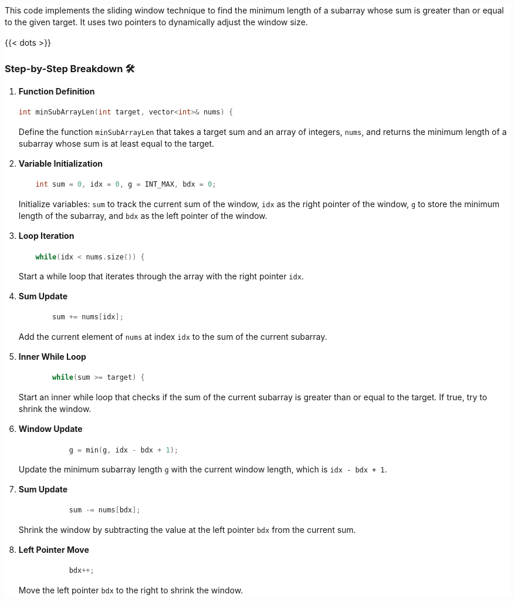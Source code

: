 This code implements the sliding window technique to find the minimum length of a subarray whose sum is greater than or equal to the given target. It uses two pointers to dynamically adjust the window size.

{{< dots >}}
### Step-by-Step Breakdown 🛠️
1. **Function Definition**
	```cpp
	int minSubArrayLen(int target, vector<int>& nums) {
	```
	Define the function `minSubArrayLen` that takes a target sum and an array of integers, `nums`, and returns the minimum length of a subarray whose sum is at least equal to the target.

2. **Variable Initialization**
	```cpp
	    int sum = 0, idx = 0, g = INT_MAX, bdx = 0;
	```
	Initialize variables: `sum` to track the current sum of the window, `idx` as the right pointer of the window, `g` to store the minimum length of the subarray, and `bdx` as the left pointer of the window.

3. **Loop Iteration**
	```cpp
	    while(idx < nums.size()) {
	```
	Start a while loop that iterates through the array with the right pointer `idx`.

4. **Sum Update**
	```cpp
	        sum += nums[idx];
	```
	Add the current element of `nums` at index `idx` to the sum of the current subarray.

5. **Inner While Loop**
	```cpp
	        while(sum >= target) {
	```
	Start an inner while loop that checks if the sum of the current subarray is greater than or equal to the target. If true, try to shrink the window.

6. **Window Update**
	```cpp
	            g = min(g, idx - bdx + 1);
	```
	Update the minimum subarray length `g` with the current window length, which is `idx - bdx + 1`.

7. **Sum Update**
	```cpp
	            sum -= nums[bdx];
	```
	Shrink the window by subtracting the value at the left pointer `bdx` from the current sum.

8. **Left Pointer Move**
	```cpp
	            bdx++;
	```
	Move the left pointer `bdx` to the right to shrink the window.

